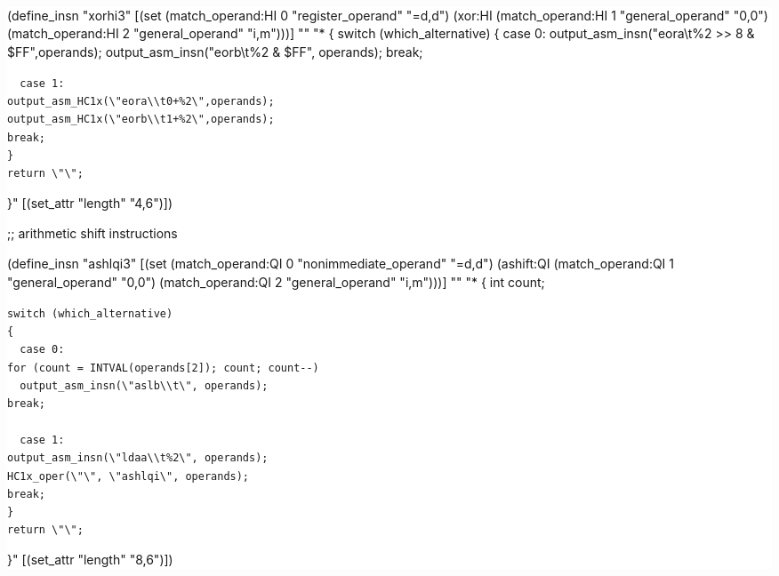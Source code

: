 
(define_insn "xorhi3"
  [(set (match_operand:HI 0 "register_operand" "=d,d")
	(xor:HI (match_operand:HI 1 "general_operand" "0,0")
		(match_operand:HI 2 "general_operand" "i,m")))]
  ""
  "*
  {
    switch (which_alternative)
    {
      case 0:
	output_asm_insn(\"eora\\t%2 >> 8 & $FF\",operands);
	output_asm_insn(\"eorb\\t%2      & $FF\", operands);
	break;

      case 1:
	output_asm_HC1x(\"eora\\t0+%2\",operands);
	output_asm_HC1x(\"eorb\\t1+%2\",operands);
	break;
    }
    return \"\";
  }"
  [(set_attr "length" "4,6")])



;; arithmetic shift instructions


(define_insn "ashlqi3"
  [(set (match_operand:QI 0 "nonimmediate_operand" "=d,d")
	(ashift:QI (match_operand:QI 1 "general_operand" "0,0")
		   (match_operand:QI 2 "general_operand" "i,m")))]
  ""
  "*
  {
    int count;

    switch (which_alternative)
    {
      case 0:
	for (count = INTVAL(operands[2]); count; count--)
	  output_asm_insn(\"aslb\\t\", operands);
	break;

      case 1:
	output_asm_insn(\"ldaa\\t%2\", operands);
	HC1x_oper(\"\", \"ashlqi\", operands);
	break;
    }
    return \"\";
  }"
  [(set_attr "length" "8,6")])


